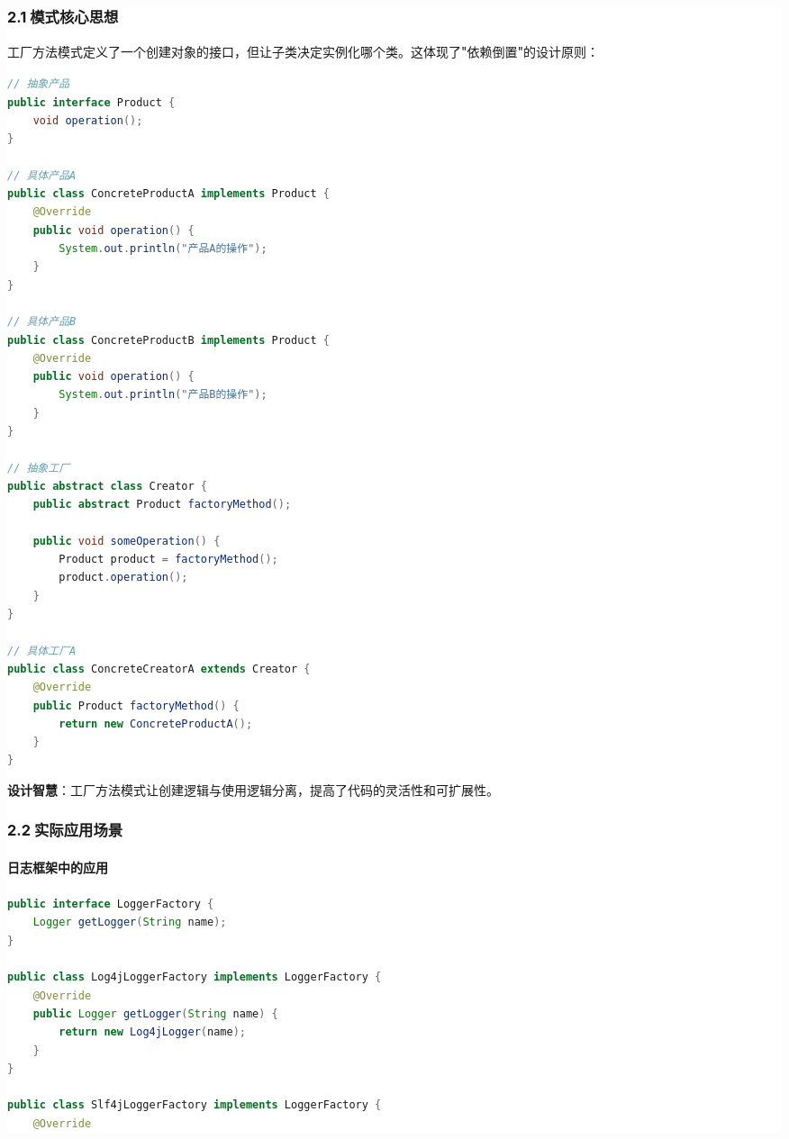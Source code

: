 ### 2.1 模式核心思想

工厂方法模式定义了一个创建对象的接口，但让子类决定实例化哪个类。这体现了"依赖倒置"的设计原则：

```java
// 抽象产品
public interface Product {
    void operation();
}

// 具体产品A
public class ConcreteProductA implements Product {
    @Override
    public void operation() {
        System.out.println("产品A的操作");
    }
}

// 具体产品B
public class ConcreteProductB implements Product {
    @Override
    public void operation() {
        System.out.println("产品B的操作");
    }
}

// 抽象工厂
public abstract class Creator {
    public abstract Product factoryMethod();

    public void someOperation() {
        Product product = factoryMethod();
        product.operation();
    }
}

// 具体工厂A
public class ConcreteCreatorA extends Creator {
    @Override
    public Product factoryMethod() {
        return new ConcreteProductA();
    }
}
```

**设计智慧**：工厂方法模式让创建逻辑与使用逻辑分离，提高了代码的灵活性和可扩展性。

### 2.2 实际应用场景

#### 日志框架中的应用

```java
public interface LoggerFactory {
    Logger getLogger(String name);
}

public class Log4jLoggerFactory implements LoggerFactory {
    @Override
    public Logger getLogger(String name) {
        return new Log4jLogger(name);
    }
}

public class Slf4jLoggerFactory implements LoggerFactory {
    @Override
```